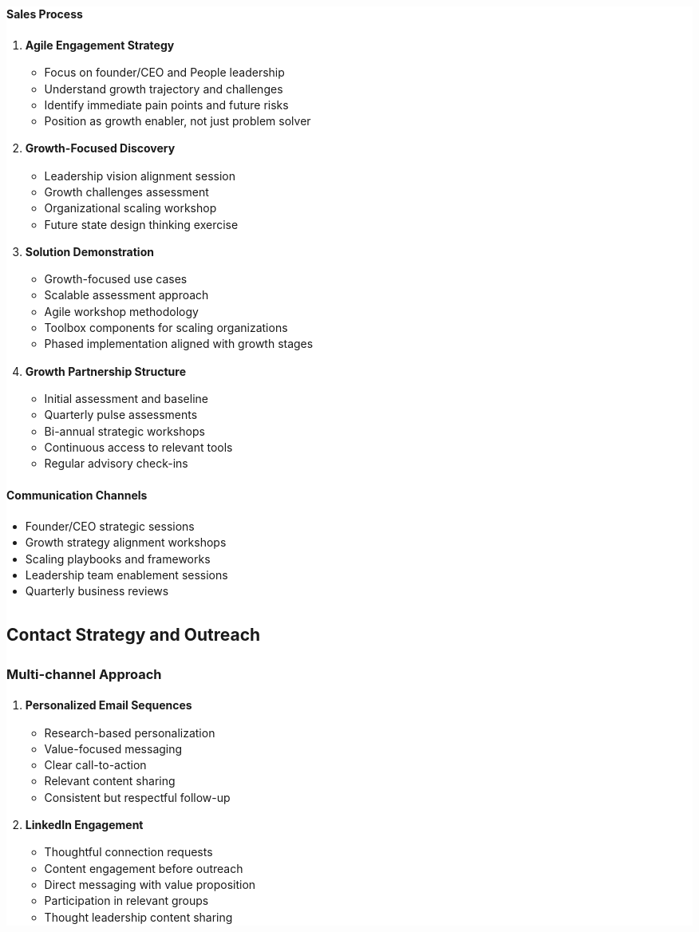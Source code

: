 #### Sales Process

1. **Agile Engagement Strategy**
   - Focus on founder/CEO and People leadership
   - Understand growth trajectory and challenges
   - Identify immediate pain points and future risks
   - Position as growth enabler, not just problem solver

2. **Growth-Focused Discovery**
   - Leadership vision alignment session
   - Growth challenges assessment
   - Organizational scaling workshop
   - Future state design thinking exercise

3. **Solution Demonstration**
   - Growth-focused use cases
   - Scalable assessment approach
   - Agile workshop methodology
   - Toolbox components for scaling organizations
   - Phased implementation aligned with growth stages

4. **Growth Partnership Structure**
   - Initial assessment and baseline
   - Quarterly pulse assessments
   - Bi-annual strategic workshops
   - Continuous access to relevant tools
   - Regular advisory check-ins

#### Communication Channels

- Founder/CEO strategic sessions
- Growth strategy alignment workshops
- Scaling playbooks and frameworks
- Leadership team enablement sessions
- Quarterly business reviews

## Contact Strategy and Outreach

### Multi-channel Approach

1. **Personalized Email Sequences**
   - Research-based personalization
   - Value-focused messaging
   - Clear call-to-action
   - Relevant content sharing
   - Consistent but respectful follow-up

2. **LinkedIn Engagement**
   - Thoughtful connection requests
   - Content engagement before outreach
   - Direct messaging with value proposition
   - Participation in relevant groups
   - Thought leadership content sharing
